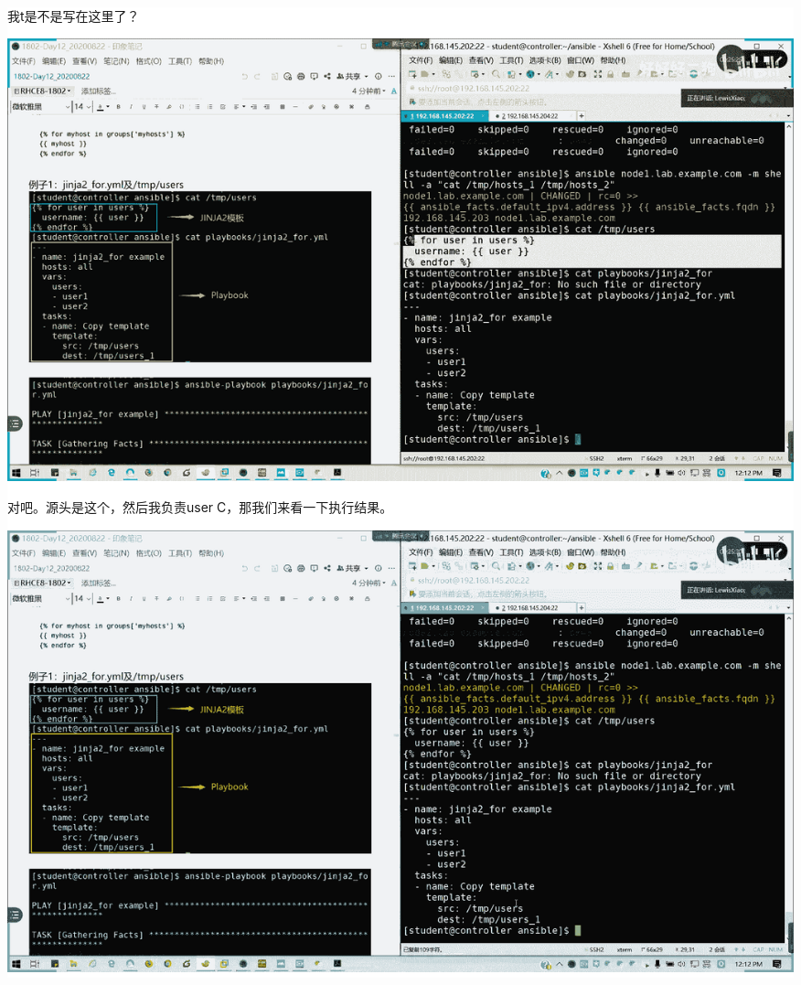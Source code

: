 我t是不是写在这里了？

![](img/f6cf099bbac19981b12bf9ebf8830f64_171.png)

对吧。源头是这个，然后我负责user C，那我们来看一下执行结果。

![](img/f6cf099bbac19981b12bf9ebf8830f64_173.png)
